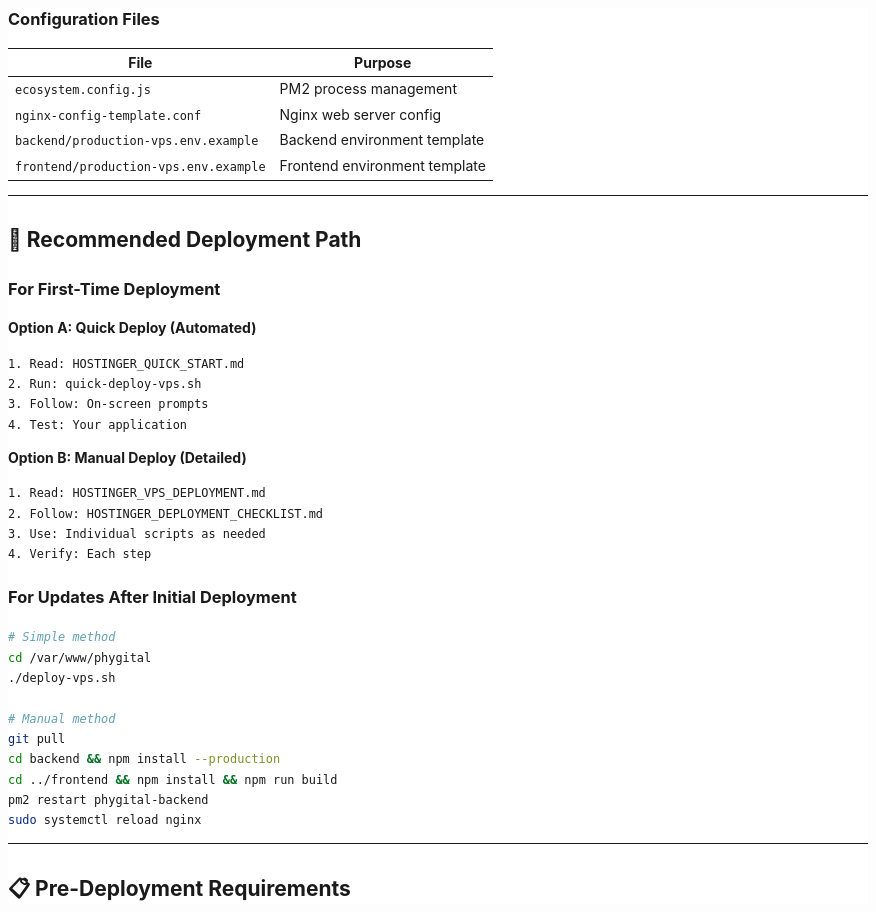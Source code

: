 ### Configuration Files

| File | Purpose |
|------|---------|
| `ecosystem.config.js` | PM2 process management |
| `nginx-config-template.conf` | Nginx web server config |
| `backend/production-vps.env.example` | Backend environment template |
| `frontend/production-vps.env.example` | Frontend environment template |

---

## 🚀 Recommended Deployment Path

### For First-Time Deployment

**Option A: Quick Deploy (Automated)**
```
1. Read: HOSTINGER_QUICK_START.md
2. Run: quick-deploy-vps.sh
3. Follow: On-screen prompts
4. Test: Your application
```

**Option B: Manual Deploy (Detailed)**
```
1. Read: HOSTINGER_VPS_DEPLOYMENT.md
2. Follow: HOSTINGER_DEPLOYMENT_CHECKLIST.md
3. Use: Individual scripts as needed
4. Verify: Each step
```

### For Updates After Initial Deployment

```bash
# Simple method
cd /var/www/phygital
./deploy-vps.sh

# Manual method
git pull
cd backend && npm install --production
cd ../frontend && npm install && npm run build
pm2 restart phygital-backend
sudo systemctl reload nginx
```

---

## 📋 Pre-Deployment Requirements
